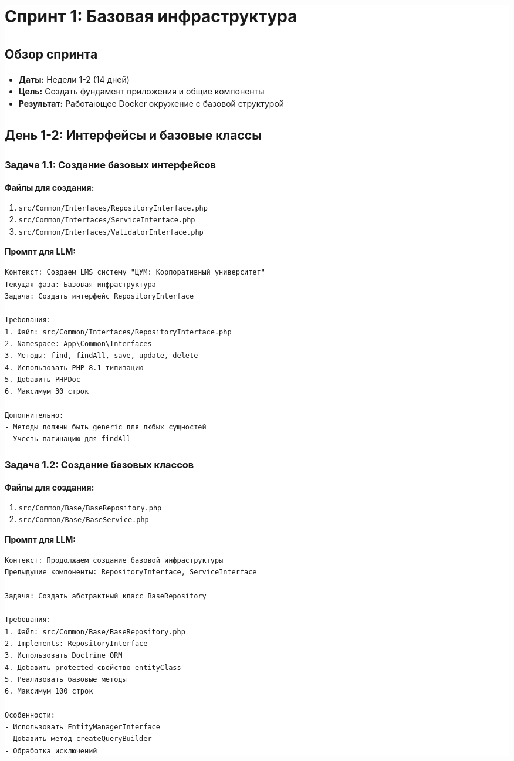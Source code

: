 # Спринт 1: Базовая инфраструктура

## Обзор спринта
- **Даты:** Недели 1-2 (14 дней)
- **Цель:** Создать фундамент приложения и общие компоненты
- **Результат:** Работающее Docker окружение с базовой структурой

## День 1-2: Интерфейсы и базовые классы

### Задача 1.1: Создание базовых интерфейсов
**Файлы для создания:**
1. `src/Common/Interfaces/RepositoryInterface.php`
2. `src/Common/Interfaces/ServiceInterface.php`
3. `src/Common/Interfaces/ValidatorInterface.php`

**Промпт для LLM:**
```
Контекст: Создаем LMS систему "ЦУМ: Корпоративный университет"
Текущая фаза: Базовая инфраструктура
Задача: Создать интерфейс RepositoryInterface

Требования:
1. Файл: src/Common/Interfaces/RepositoryInterface.php
2. Namespace: App\Common\Interfaces
3. Методы: find, findAll, save, update, delete
4. Использовать PHP 8.1 типизацию
5. Добавить PHPDoc
6. Максимум 30 строк

Дополнительно:
- Методы должны быть generic для любых сущностей
- Учесть пагинацию для findAll
```

### Задача 1.2: Создание базовых классов
**Файлы для создания:**
1. `src/Common/Base/BaseRepository.php`
2. `src/Common/Base/BaseService.php`

**Промпт для LLM:**
```
Контекст: Продолжаем создание базовой инфраструктуры
Предыдущие компоненты: RepositoryInterface, ServiceInterface

Задача: Создать абстрактный класс BaseRepository

Требования:
1. Файл: src/Common/Base/BaseRepository.php
2. Implements: RepositoryInterface
3. Использовать Doctrine ORM
4. Добавить protected свойство entityClass
5. Реализовать базовые методы
6. Максимум 100 строк

Особенности:
- Использовать EntityManagerInterface
- Добавить метод createQueryBuilder
- Обработка исключений
```
